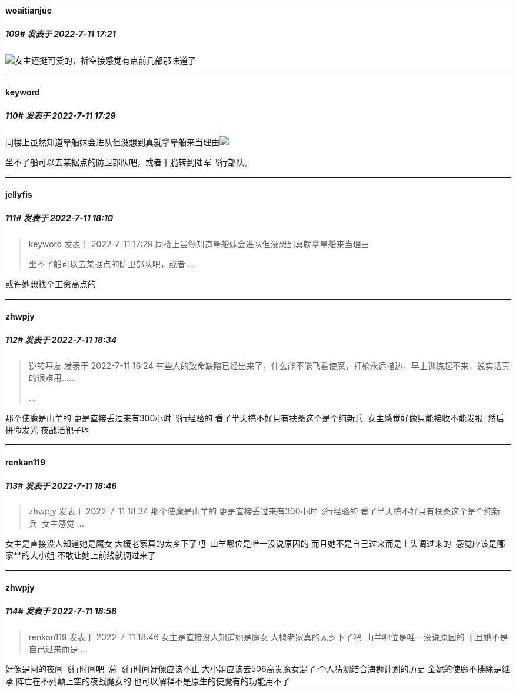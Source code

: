 ####  woaitianjue  
##### 109#       发表于 2022-7-11 17:21

<img src="https://static.saraba1st.com/image/smiley/face2017/034.png" referrerpolicy="no-referrer">女主还挺可爱的，祈空接感觉有点前几部那味道了 

*****

####  keyword  
##### 110#       发表于 2022-7-11 17:29

同楼上虽然知道晕船妹会进队但没想到真就拿晕船来当理由<img src="https://static.saraba1st.com/image/smiley/face2017/068.png" referrerpolicy="no-referrer">

坐不了船可以去某据点的防卫部队吧，或者干脆转到陆军飞行部队。

*****

####  jellyfis  
##### 111#       发表于 2022-7-11 18:10

<blockquote>keyword 发表于 2022-7-11 17:29
同楼上虽然知道晕船妹会进队但没想到真就拿晕船来当理由

坐不了船可以去某据点的防卫部队吧，或者 ...</blockquote>
或许她想找个工资高点的

*****

####  zhwpjy  
##### 112#       发表于 2022-7-11 18:34

<blockquote>逆转基友 发表于 2022-7-11 16:24
有些人的致命缺陷已经出来了，什么能不能飞看使魔，打枪永远描边，早上训练起不来，说实话真的很难用……

 ...</blockquote>
那个使魔是山羊的 更是直接丢过来有300小时飞行经验的 看了半天搞不好只有扶桑这个是个纯新兵  女主感觉好像只能接收不能发报  然后拼命发光 夜战活靶子啊

*****

####  renkan119  
##### 113#       发表于 2022-7-11 18:46

<blockquote>zhwpjy 发表于 2022-7-11 18:34
那个使魔是山羊的 更是直接丢过来有300小时飞行经验的 看了半天搞不好只有扶桑这个是个纯新兵  女主感觉 ...</blockquote>
女主是直接没人知道她是魔女 大概老家真的太乡下了吧  山羊哪位是唯一没说原因的 而且她不是自己过来而是上头调过来的  感觉应该是哪家**的大小姐 不敢让她上前线就调过来了

*****

####  zhwpjy  
##### 114#       发表于 2022-7-11 18:58

<blockquote>renkan119 发表于 2022-7-11 18:46
女主是直接没人知道她是魔女 大概老家真的太乡下了吧  山羊哪位是唯一没说原因的 而且她不是自己过来而是 ...</blockquote>
好像是问的夜间飞行时间吧  总飞行时间好像应该不止 大小姐应该去506高贵魔女混了 个人猜测结合海狮计划的历史 金妮的使魔不排除是继承 阵亡在不列颠上空的夜战魔女的 也可以解释不是原生的使魔有的功能用不了
